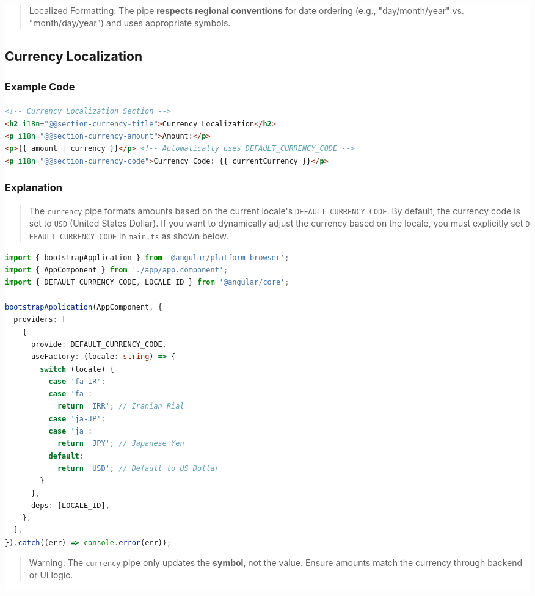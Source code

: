 > Localized Formatting: The pipe **respects regional conventions** for date ordering (e.g., "day/month/year" vs. "month/day/year") and uses appropriate symbols.

## Currency Localization

### Example Code

```html
<!-- Currency Localization Section -->
<h2 i18n="@@section-currency-title">Currency Localization</h2>
<p i18n="@@section-currency-amount">Amount:</p>
<p>{{ amount | currency }}</p> <!-- Automatically uses DEFAULT_CURRENCY_CODE -->
<p i18n="@@section-currency-code">Currency Code: {{ currentCurrency }}</p>
```

### Explanation

> The `currency` pipe formats amounts based on the current locale's `DEFAULT_CURRENCY_CODE`. By default, the currency code is set to `USD` (United States Dollar). If you want to dynamically adjust the currency based on the locale, you must explicitly set `DEFAULT_CURRENCY_CODE` in `main.ts` as shown below.

```typescript
import { bootstrapApplication } from '@angular/platform-browser';
import { AppComponent } from './app/app.component';
import { DEFAULT_CURRENCY_CODE, LOCALE_ID } from '@angular/core';

bootstrapApplication(AppComponent, {
  providers: [
    {
      provide: DEFAULT_CURRENCY_CODE,
      useFactory: (locale: string) => {
        switch (locale) {
          case 'fa-IR':
          case 'fa':
            return 'IRR'; // Iranian Rial
          case 'ja-JP':
          case 'ja':
            return 'JPY'; // Japanese Yen
          default:
            return 'USD'; // Default to US Dollar
        }
      },
      deps: [LOCALE_ID],
    },
  ],
}).catch((err) => console.error(err));

```

> Warning: The `currency` pipe only updates the **symbol**, not the value. Ensure amounts match the currency through backend or UI logic.

---